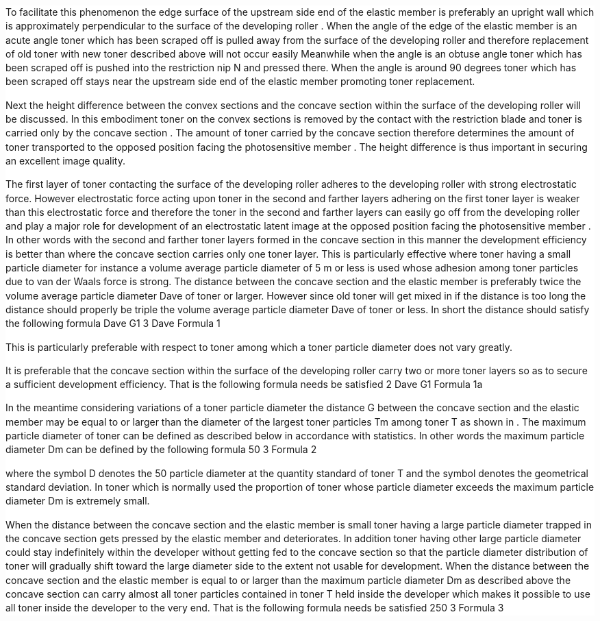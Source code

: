 To facilitate this phenomenon the edge surface of the upstream side end of the elastic member is preferably an upright wall which is approximately perpendicular to the surface of the developing roller . When the angle of the edge of the elastic member is an acute angle toner which has been scraped off is pulled away from the surface of the developing roller and therefore replacement of old toner with new toner described above will not occur easily Meanwhile when the angle is an obtuse angle toner which has been scraped off is pushed into the restriction nip N and pressed there. When the angle is around 90 degrees toner which has been scraped off stays near the upstream side end of the elastic member promoting toner replacement.

Next the height difference between the convex sections and the concave section within the surface of the developing roller will be discussed. In this embodiment toner on the convex sections is removed by the contact with the restriction blade and toner is carried only by the concave section . The amount of toner carried by the concave section therefore determines the amount of toner transported to the opposed position facing the photosensitive member . The height difference is thus important in securing an excellent image quality.

The first layer of toner contacting the surface of the developing roller adheres to the developing roller with strong electrostatic force. However electrostatic force acting upon toner in the second and farther layers adhering on the first toner layer is weaker than this electrostatic force and therefore the toner in the second and farther layers can easily go off from the developing roller and play a major role for development of an electrostatic latent image at the opposed position facing the photosensitive member . In other words with the second and farther toner layers formed in the concave section in this manner the development efficiency is better than where the concave section carries only one toner layer. This is particularly effective where toner having a small particle diameter for instance a volume average particle diameter of 5 m or less is used whose adhesion among toner particles due to van der Waals force is strong. The distance between the concave section and the elastic member is preferably twice the volume average particle diameter Dave of toner or larger. However since old toner will get mixed in if the distance is too long the distance should properly be triple the volume average particle diameter Dave of toner or less. In short the distance should satisfy the following formula Dave G1 3 Dave Formula 1 

This is particularly preferable with respect to toner among which a toner particle diameter does not vary greatly.

It is preferable that the concave section within the surface of the developing roller carry two or more toner layers so as to secure a sufficient development efficiency. That is the following formula needs be satisfied 2 Dave G1 Formula 1a 

In the meantime considering variations of a toner particle diameter the distance G between the concave section and the elastic member may be equal to or larger than the diameter of the largest toner particles Tm among toner T as shown in . The maximum particle diameter of toner can be defined as described below in accordance with statistics. In other words the maximum particle diameter Dm can be defined by the following formula 50 3 Formula 2 

where the symbol D denotes the 50 particle diameter at the quantity standard of toner T and the symbol denotes the geometrical standard deviation. In toner which is normally used the proportion of toner whose particle diameter exceeds the maximum particle diameter Dm is extremely small.

When the distance between the concave section and the elastic member is small toner having a large particle diameter trapped in the concave section gets pressed by the elastic member and deteriorates. In addition toner having other large particle diameter could stay indefinitely within the developer without getting fed to the concave section so that the particle diameter distribution of toner will gradually shift toward the large diameter side to the extent not usable for development. When the distance between the concave section and the elastic member is equal to or larger than the maximum particle diameter Dm as described above the concave section can carry almost all toner particles contained in toner T held inside the developer which makes it possible to use all toner inside the developer to the very end. That is the following formula needs be satisfied 250 3 Formula 3 
